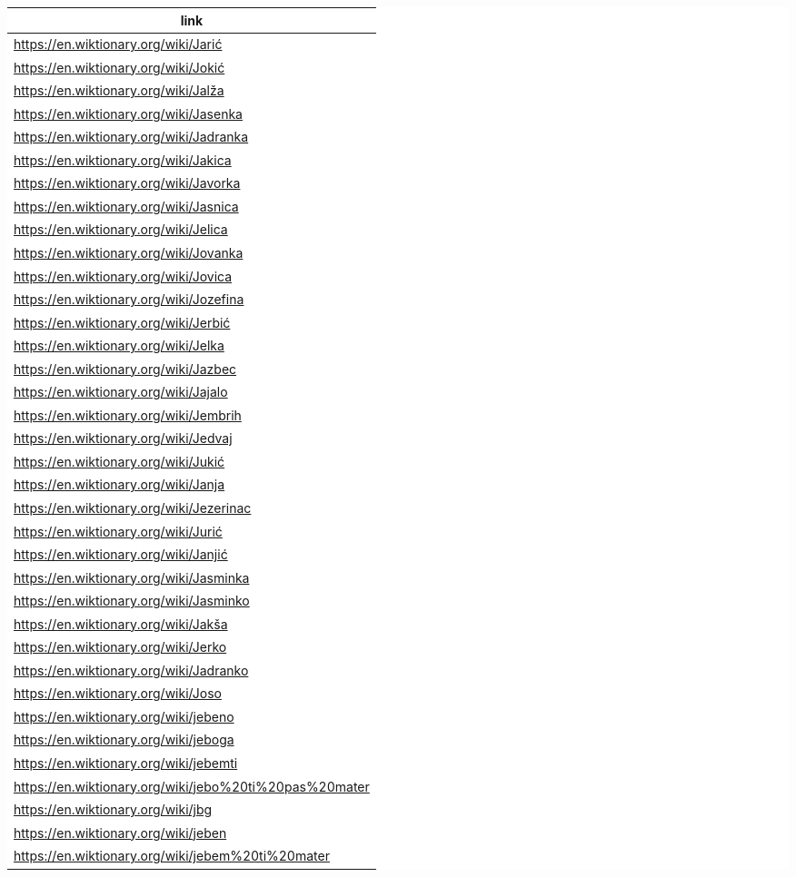 |link|
|----|
|https://en.wiktionary.org/wiki/Jarić|
|https://en.wiktionary.org/wiki/Jokić|
|https://en.wiktionary.org/wiki/Jalža|
|https://en.wiktionary.org/wiki/Jasenka|
|https://en.wiktionary.org/wiki/Jadranka|
|https://en.wiktionary.org/wiki/Jakica|
|https://en.wiktionary.org/wiki/Javorka|
|https://en.wiktionary.org/wiki/Jasnica|
|https://en.wiktionary.org/wiki/Jelica|
|https://en.wiktionary.org/wiki/Jovanka|
|https://en.wiktionary.org/wiki/Jovica|
|https://en.wiktionary.org/wiki/Jozefina|
|https://en.wiktionary.org/wiki/Jerbić|
|https://en.wiktionary.org/wiki/Jelka|
|https://en.wiktionary.org/wiki/Jazbec|
|https://en.wiktionary.org/wiki/Jajalo|
|https://en.wiktionary.org/wiki/Jembrih|
|https://en.wiktionary.org/wiki/Jedvaj|
|https://en.wiktionary.org/wiki/Jukić|
|https://en.wiktionary.org/wiki/Janja|
|https://en.wiktionary.org/wiki/Jezerinac|
|https://en.wiktionary.org/wiki/Jurić|
|https://en.wiktionary.org/wiki/Janjić|
|https://en.wiktionary.org/wiki/Jasminka|
|https://en.wiktionary.org/wiki/Jasminko|
|https://en.wiktionary.org/wiki/Jakša|
|https://en.wiktionary.org/wiki/Jerko|
|https://en.wiktionary.org/wiki/Jadranko|
|https://en.wiktionary.org/wiki/Joso|
|https://en.wiktionary.org/wiki/jebeno|
|https://en.wiktionary.org/wiki/jeboga|
|https://en.wiktionary.org/wiki/jebemti|
|https://en.wiktionary.org/wiki/jebo%20ti%20pas%20mater|
|https://en.wiktionary.org/wiki/jbg|
|https://en.wiktionary.org/wiki/jeben|
|https://en.wiktionary.org/wiki/jebem%20ti%20mater|